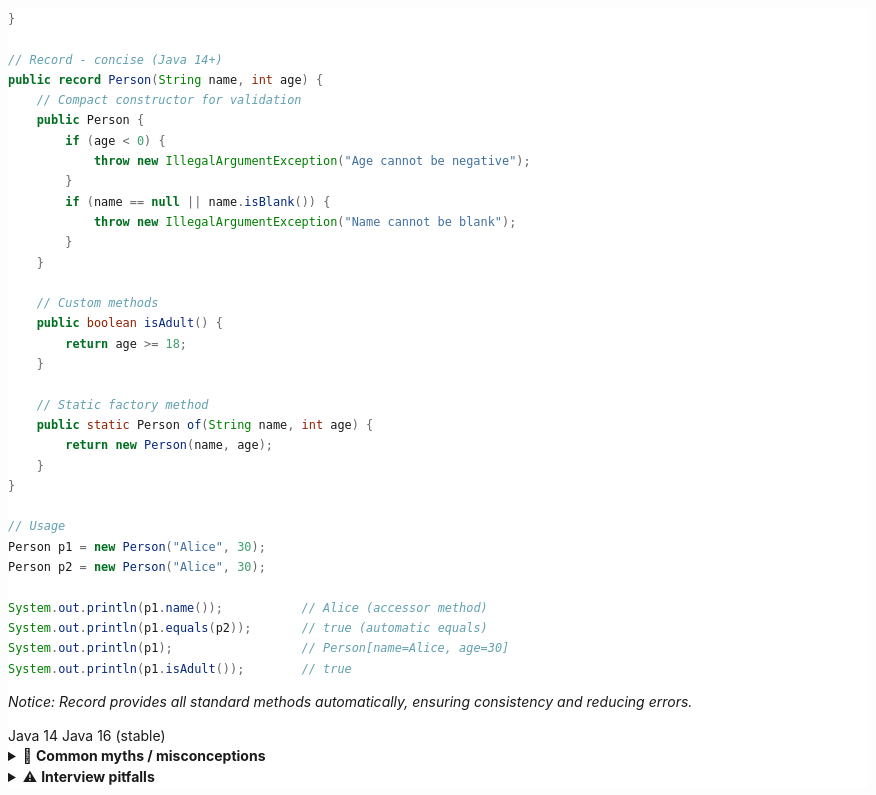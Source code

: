 ```java
}

// Record - concise (Java 14+)
public record Person(String name, int age) {
    // Compact constructor for validation
    public Person {
        if (age < 0) {
            throw new IllegalArgumentException("Age cannot be negative");
        }
        if (name == null || name.isBlank()) {
            throw new IllegalArgumentException("Name cannot be blank");
        }
    }
    
    // Custom methods
    public boolean isAdult() {
        return age >= 18;
    }
    
    // Static factory method
    public static Person of(String name, int age) {
        return new Person(name, age);
    }
}

// Usage
Person p1 = new Person("Alice", 30);
Person p2 = new Person("Alice", 30);

System.out.println(p1.name());           // Alice (accessor method)
System.out.println(p1.equals(p2));       // true (automatic equals)
System.out.println(p1);                  // Person[name=Alice, age=30]
System.out.println(p1.isAdult());        // true
```
*Notice: Record provides all standard methods automatically, ensuring consistency and reducing errors.*

</div>

<div class="version-badges">
<span class="version-badge">Java 14</span>
<span class="version-badge">Java 16 (stable)</span>
</div>

<div class="concept-section myths">

<details><summary>🧯 <strong>Common myths / misconceptions</strong></summary></details>

</div>

<div class="concept-section interview-pitfalls">

<details><summary>⚠️ <strong>Interview pitfalls</strong></summary></details>

